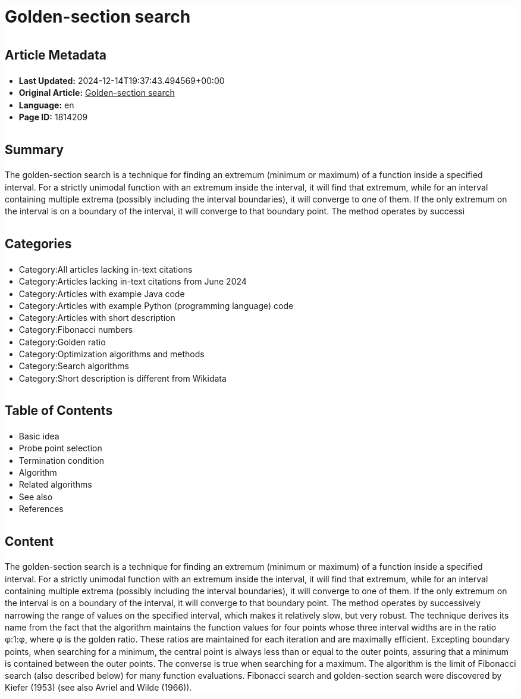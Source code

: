 # Golden-section search

## Article Metadata

- **Last Updated:** 2024-12-14T19:37:43.494569+00:00
- **Original Article:** [Golden-section search](https://en.wikipedia.org/wiki/Golden-section_search)
- **Language:** en
- **Page ID:** 1814209

## Summary

The golden-section search is a technique for finding an extremum (minimum or maximum) of a function inside a specified interval. For a strictly unimodal function with an extremum inside the interval, it will find that extremum, while for an interval containing multiple extrema (possibly including the interval boundaries), it will converge to one of them. If the only extremum on the interval is on a boundary of the interval, it will converge to that boundary point. The method operates by successi

## Categories

- Category:All articles lacking in-text citations
- Category:Articles lacking in-text citations from June 2024
- Category:Articles with example Java code
- Category:Articles with example Python (programming language) code
- Category:Articles with short description
- Category:Fibonacci numbers
- Category:Golden ratio
- Category:Optimization algorithms and methods
- Category:Search algorithms
- Category:Short description is different from Wikidata

## Table of Contents

- Basic idea
- Probe point selection
- Termination condition
- Algorithm
- Related algorithms
- See also
- References

## Content

The golden-section search is a technique for finding an extremum (minimum or maximum) of a function inside a specified interval. For a strictly unimodal function with an extremum inside the interval, it will find that extremum, while for an interval containing multiple extrema (possibly including the interval boundaries), it will converge to one of them. If the only extremum on the interval is on a boundary of the interval, it will converge to that boundary point. The method operates by successively narrowing the range of values on the specified interval, which makes it relatively slow, but very robust. The technique derives its name from the fact that the algorithm maintains the function values for four points whose three interval widths are in the ratio φ:1:φ, where φ is the golden ratio. These ratios are maintained for each iteration and are maximally efficient. Excepting boundary points, when searching for a minimum, the central point is always less than or equal to the outer points, assuring that a minimum is contained between the outer points. The converse is true when searching for a maximum. The algorithm is the limit of Fibonacci search (also described below) for many function evaluations. Fibonacci search and golden-section search were discovered by Kiefer (1953) (see also Avriel and Wilde (1966)).
